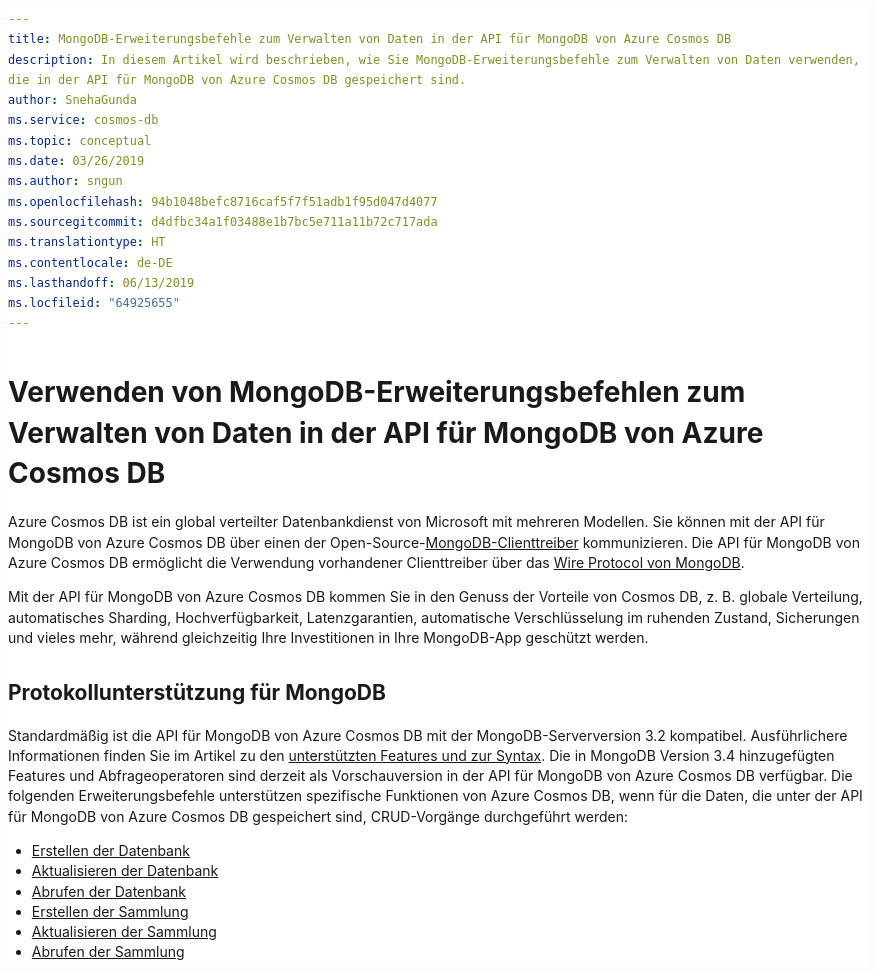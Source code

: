 ```yaml
---
title: MongoDB-Erweiterungsbefehle zum Verwalten von Daten in der API für MongoDB von Azure Cosmos DB
description: In diesem Artikel wird beschrieben, wie Sie MongoDB-Erweiterungsbefehle zum Verwalten von Daten verwenden, die in der API für MongoDB von Azure Cosmos DB gespeichert sind.
author: SnehaGunda
ms.service: cosmos-db
ms.topic: conceptual
ms.date: 03/26/2019
ms.author: sngun
ms.openlocfilehash: 94b1048befc8716caf5f7f51adb1f95d047d4077
ms.sourcegitcommit: d4dfbc34a1f03488e1b7bc5e711a11b72c717ada
ms.translationtype: HT
ms.contentlocale: de-DE
ms.lasthandoff: 06/13/2019
ms.locfileid: "64925655"
---
```

# <a name="use-mongodb-extension-commands-to-manage-data-stored-in-azure-cosmos-dbs-api-for-mongodb"></a>Verwenden von MongoDB-Erweiterungsbefehlen zum Verwalten von Daten in der API für MongoDB von Azure Cosmos DB 

Azure Cosmos DB ist ein global verteilter Datenbankdienst von Microsoft mit mehreren Modellen. Sie können mit der API für MongoDB von Azure Cosmos DB über einen der Open-Source-[MongoDB-Clienttreiber](https://docs.mongodb.org/ecosystem/drivers) kommunizieren. Die API für MongoDB von Azure Cosmos DB ermöglicht die Verwendung vorhandener Clienttreiber über das [Wire Protocol von MongoDB](https://docs.mongodb.org/manual/reference/mongodb-wire-protocol).

Mit der API für MongoDB von Azure Cosmos DB kommen Sie in den Genuss der Vorteile von Cosmos DB, z. B. globale Verteilung, automatisches Sharding, Hochverfügbarkeit, Latenzgarantien, automatische Verschlüsselung im ruhenden Zustand, Sicherungen und vieles mehr, während gleichzeitig Ihre Investitionen in Ihre MongoDB-App geschützt werden.

## <a name="mongodb-protocol-support"></a>Protokollunterstützung für MongoDB

Standardmäßig ist die API für MongoDB von Azure Cosmos DB mit der MongoDB-Serverversion 3.2 kompatibel. Ausführlichere Informationen finden Sie im Artikel zu den [unterstützten Features und zur Syntax](mongodb-feature-support.md). Die in MongoDB Version 3.4 hinzugefügten Features und Abfrageoperatoren sind derzeit als Vorschauversion in der API für MongoDB von Azure Cosmos DB verfügbar. Die folgenden Erweiterungsbefehle unterstützen spezifische Funktionen von Azure Cosmos DB, wenn für die Daten, die unter der API für MongoDB von Azure Cosmos DB gespeichert sind, CRUD-Vorgänge durchgeführt werden:

* [Erstellen der Datenbank](#create-database)
* [Aktualisieren der Datenbank](#update-database)
* [Abrufen der Datenbank](#get-database)
* [Erstellen der Sammlung](#create-collection)
* [Aktualisieren der Sammlung](#update-collection)
* [Abrufen der Sammlung](#get-collection)
